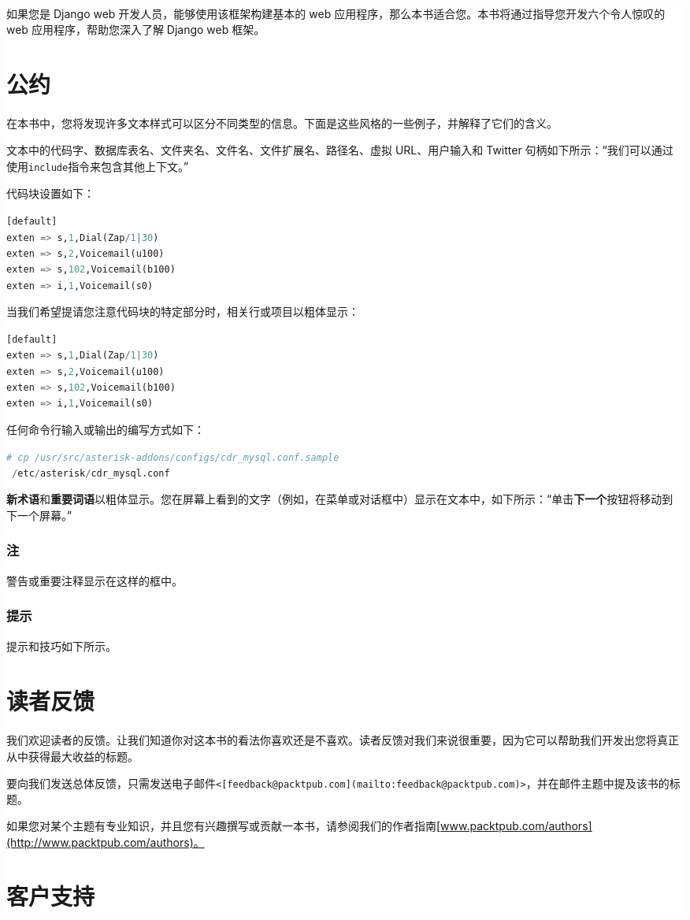 如果您是 Django web 开发人员，能够使用该框架构建基本的 web 应用程序，那么本书适合您。本书将通过指导您开发六个令人惊叹的 web 应用程序，帮助您深入了解 Django web 框架。

# 公约

在本书中，您将发现许多文本样式可以区分不同类型的信息。下面是这些风格的一些例子，并解释了它们的含义。

文本中的代码字、数据库表名、文件夹名、文件名、文件扩展名、路径名、虚拟 URL、用户输入和 Twitter 句柄如下所示：“我们可以通过使用`include`指令来包含其他上下文。”

代码块设置如下：

```py
[default]
exten => s,1,Dial(Zap/1|30)
exten => s,2,Voicemail(u100)
exten => s,102,Voicemail(b100)
exten => i,1,Voicemail(s0)
```

当我们希望提请您注意代码块的特定部分时，相关行或项目以粗体显示：

```py
[default]
exten => s,1,Dial(Zap/1|30)
exten => s,2,Voicemail(u100)
exten => s,102,Voicemail(b100)
exten => i,1,Voicemail(s0)
```

任何命令行输入或输出的编写方式如下：

```py
# cp /usr/src/asterisk-addons/configs/cdr_mysql.conf.sample
 /etc/asterisk/cdr_mysql.conf

```

**新术语**和**重要词语**以粗体显示。您在屏幕上看到的文字（例如，在菜单或对话框中）显示在文本中，如下所示：“单击**下一个**按钮将移动到下一个屏幕。”

### 注

警告或重要注释显示在这样的框中。

### 提示

提示和技巧如下所示。

# 读者反馈

我们欢迎读者的反馈。让我们知道你对这本书的看法你喜欢还是不喜欢。读者反馈对我们来说很重要，因为它可以帮助我们开发出您将真正从中获得最大收益的标题。

要向我们发送总体反馈，只需发送电子邮件`<[feedback@packtpub.com](mailto:feedback@packtpub.com)>`，并在邮件主题中提及该书的标题。

如果您对某个主题有专业知识，并且您有兴趣撰写或贡献一本书，请参阅我们的作者指南[www.packtpub.com/authors](http://www.packtpub.com/authors)。

# 客户支持
